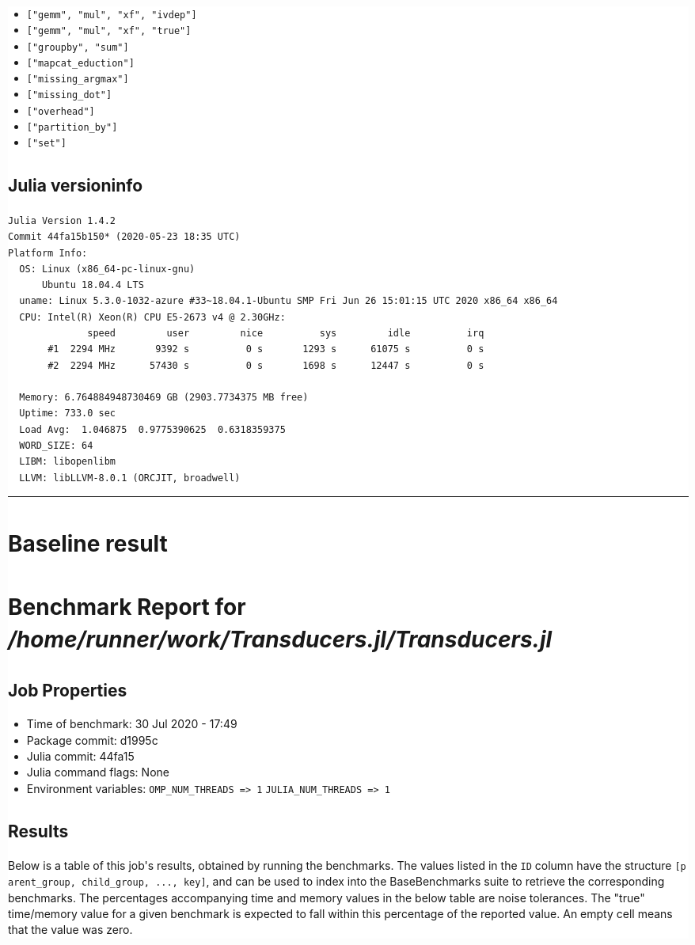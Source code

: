 - `["gemm", "mul", "xf", "ivdep"]`
- `["gemm", "mul", "xf", "true"]`
- `["groupby", "sum"]`
- `["mapcat_eduction"]`
- `["missing_argmax"]`
- `["missing_dot"]`
- `["overhead"]`
- `["partition_by"]`
- `["set"]`

## Julia versioninfo
```
Julia Version 1.4.2
Commit 44fa15b150* (2020-05-23 18:35 UTC)
Platform Info:
  OS: Linux (x86_64-pc-linux-gnu)
      Ubuntu 18.04.4 LTS
  uname: Linux 5.3.0-1032-azure #33~18.04.1-Ubuntu SMP Fri Jun 26 15:01:15 UTC 2020 x86_64 x86_64
  CPU: Intel(R) Xeon(R) CPU E5-2673 v4 @ 2.30GHz: 
              speed         user         nice          sys         idle          irq
       #1  2294 MHz       9392 s          0 s       1293 s      61075 s          0 s
       #2  2294 MHz      57430 s          0 s       1698 s      12447 s          0 s
       
  Memory: 6.764884948730469 GB (2903.7734375 MB free)
  Uptime: 733.0 sec
  Load Avg:  1.046875  0.9775390625  0.6318359375
  WORD_SIZE: 64
  LIBM: libopenlibm
  LLVM: libLLVM-8.0.1 (ORCJIT, broadwell)
```

---
# Baseline result
# Benchmark Report for */home/runner/work/Transducers.jl/Transducers.jl*

## Job Properties
* Time of benchmark: 30 Jul 2020 - 17:49
* Package commit: d1995c
* Julia commit: 44fa15
* Julia command flags: None
* Environment variables: `OMP_NUM_THREADS => 1` `JULIA_NUM_THREADS => 1`

## Results
Below is a table of this job's results, obtained by running the benchmarks.
The values listed in the `ID` column have the structure `[parent_group, child_group, ..., key]`, and can be used to
index into the BaseBenchmarks suite to retrieve the corresponding benchmarks.
The percentages accompanying time and memory values in the below table are noise tolerances. The "true"
time/memory value for a given benchmark is expected to fall within this percentage of the reported value.
An empty cell means that the value was zero.

